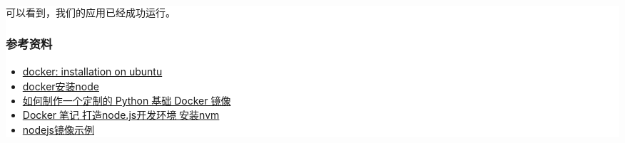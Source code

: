 可以看到，我们的应用已经成功运行。


### 参考资料

+ [docker: installation on ubuntu](https://docs.docker.com/v1.8/installation/ubuntulinux/) 
+ [docker安装node](http://www.widuu.com/docker/node.html)
+ [如何制作一个定制的 Python 基础 Docker 镜像](http://docs.daocloud.io/python-docker/python-docker-002)
+ [Docker 笔记 打造node.js开发环境 安装nvm](https://www.ijser.cn/install-nvm-on-docker/)
+ [nodejs镜像示例](http://open.taobao.com/doc2/detail.htm?spm=a219a.7629140.0.0.y8BYmT&treeId=12&articleId=104187&docType=1)


